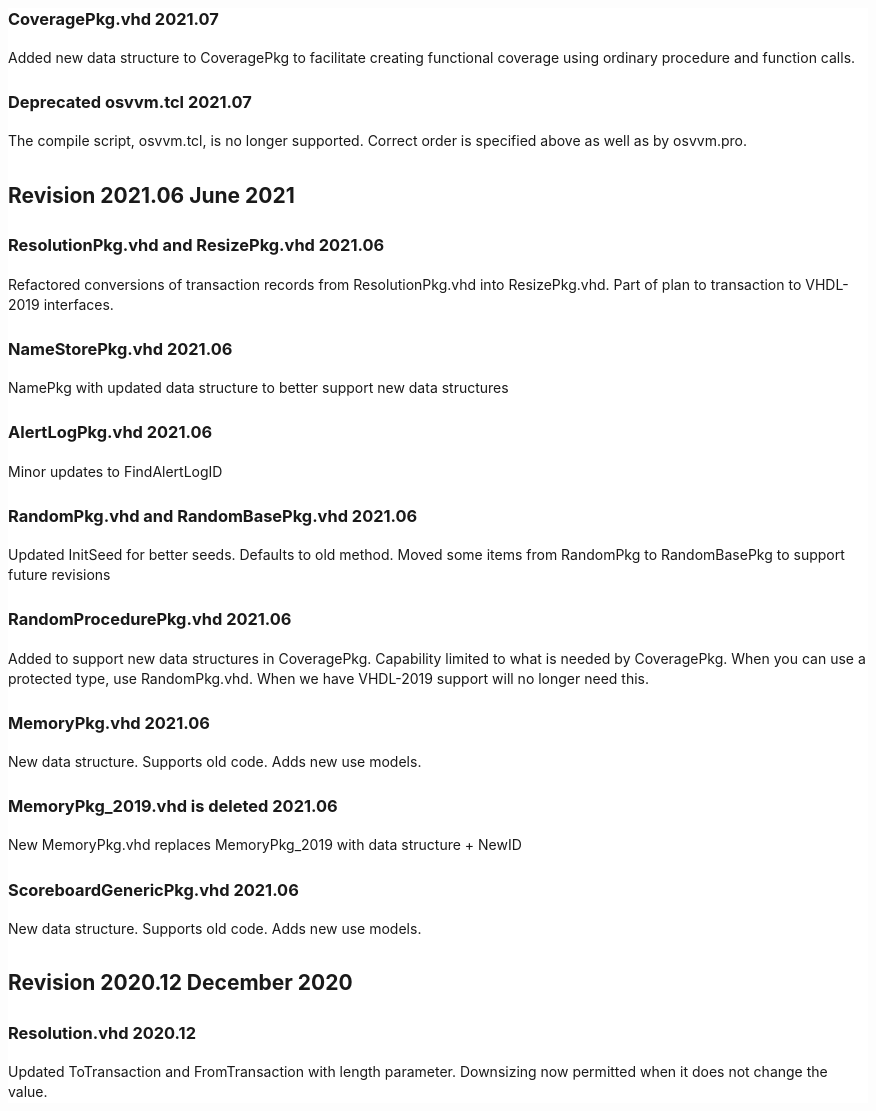 ### CoveragePkg.vhd  2021.07
Added new data structure to CoveragePkg to facilitate creating
functional coverage using ordinary procedure and function calls.

### Deprecated osvvm.tcl  2021.07
The compile script, osvvm.tcl, is no longer supported.
Correct order is specified above as well as by osvvm.pro.



## Revision 2021.06 June 2021

### ResolutionPkg.vhd and ResizePkg.vhd  2021.06
Refactored conversions of transaction records from ResolutionPkg.vhd into ResizePkg.vhd.
Part of plan to transaction to VHDL-2019 interfaces.

### NameStorePkg.vhd   2021.06
NamePkg with updated data structure to better support new data structures

### AlertLogPkg.vhd 2021.06
Minor updates to FindAlertLogID

### RandomPkg.vhd and RandomBasePkg.vhd  2021.06
Updated InitSeed for better seeds.  Defaults to old method.
Moved some items from RandomPkg to RandomBasePkg to support future revisions

### RandomProcedurePkg.vhd   2021.06
Added to support new data structures in CoveragePkg.
Capability limited to what is needed by CoveragePkg.
When you can use a protected type, use RandomPkg.vhd.
When we have VHDL-2019 support will no longer need this.

### MemoryPkg.vhd    2021.06
New data structure.  Supports old code.  Adds new use models.

### MemoryPkg_2019.vhd is deleted  2021.06
New MemoryPkg.vhd replaces MemoryPkg_2019 with data structure + NewID

### ScoreboardGenericPkg.vhd    2021.06
New data structure.  Supports old code.  Adds new use models.


## Revision 2020.12 December 2020

### Resolution.vhd 2020.12
Updated ToTransaction and FromTransaction with length parameter.
Downsizing now permitted when it does not change the value.
